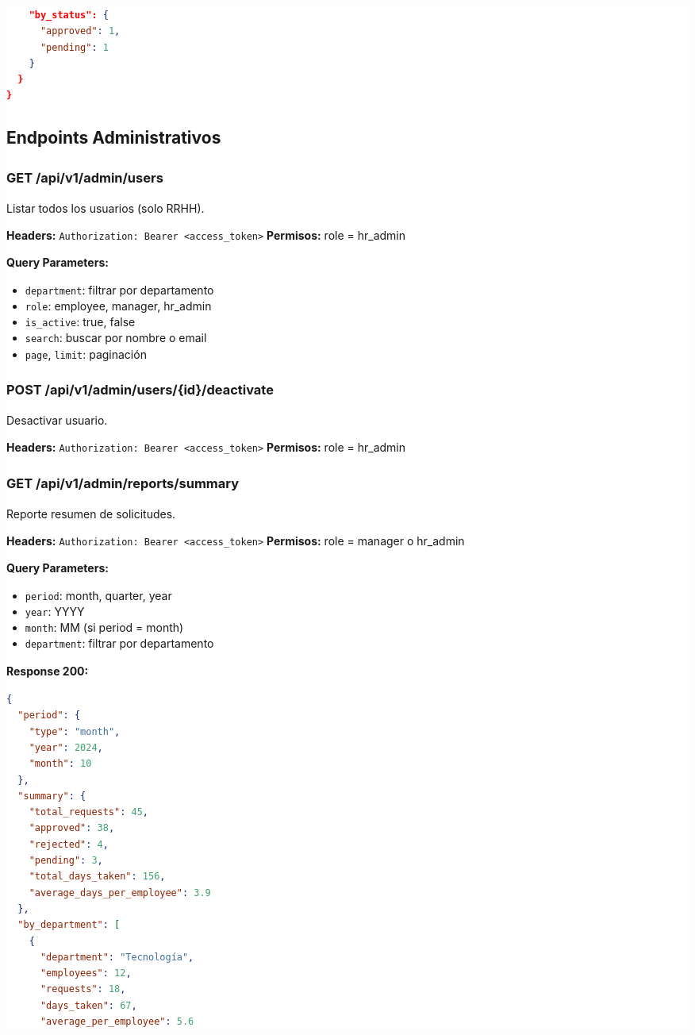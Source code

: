 ```json
    "by_status": {
      "approved": 1,
      "pending": 1
    }
  }
}
```

## Endpoints Administrativos

### GET /api/v1/admin/users
Listar todos los usuarios (solo RRHH).

**Headers:** `Authorization: Bearer <access_token>`
**Permisos:** role = hr_admin

**Query Parameters:**
- `department`: filtrar por departamento
- `role`: employee, manager, hr_admin
- `is_active`: true, false
- `search`: buscar por nombre o email
- `page`, `limit`: paginación

### POST /api/v1/admin/users/{id}/deactivate
Desactivar usuario.

**Headers:** `Authorization: Bearer <access_token>`
**Permisos:** role = hr_admin

### GET /api/v1/admin/reports/summary
Reporte resumen de solicitudes.

**Headers:** `Authorization: Bearer <access_token>`
**Permisos:** role = manager o hr_admin

**Query Parameters:**
- `period`: month, quarter, year
- `year`: YYYY
- `month`: MM (si period = month)
- `department`: filtrar por departamento

**Response 200:**
```json
{
  "period": {
    "type": "month",
    "year": 2024,
    "month": 10
  },
  "summary": {
    "total_requests": 45,
    "approved": 38,
    "rejected": 4,
    "pending": 3,
    "total_days_taken": 156,
    "average_days_per_employee": 3.9
  },
  "by_department": [
    {
      "department": "Tecnología",
      "employees": 12,
      "requests": 18,
      "days_taken": 67,
      "average_per_employee": 5.6
```